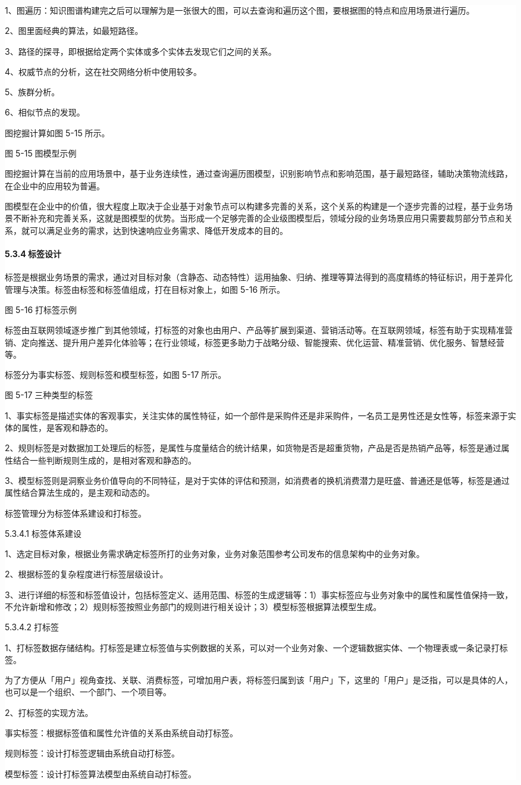 1、图遍历：知识图谱构建完之后可以理解为是一张很大的图，可以去查询和遍历这个图，要根据图的特点和应用场景进行遍历。

2、图里面经典的算法，如最短路径。

3、路径的探寻，即根据给定两个实体或多个实体去发现它们之间的关系。

4、权威节点的分析，这在社交网络分析中使用较多。

5、族群分析。

6、相似节点的发现。

图挖掘计算如图 5-15 所示。

图 5-15 图模型示例

图挖掘计算在当前的应用场景中，基于业务连续性，通过查询遍历图模型，识别影响节点和影响范围，基于最短路径，辅助决策物流线路，在企业中的应用较为普遍。

图模型在企业中的价值，很大程度上取决于企业基于对象节点可以构建多完善的关系，这个关系的构建是一个逐步完善的过程，基于业务场景不断补充和完善关系，这就是图模型的优势。当形成一个足够完善的企业级图模型后，领域分段的业务场景应用只需要裁剪部分节点和关系，就可以满足业务的需求，达到快速响应业务需求、降低开发成本的目的。

#### 5.3.4 标签设计

标签是根据业务场景的需求，通过对目标对象（含静态、动态特性）运用抽象、归纳、推理等算法得到的高度精练的特征标识，用于差异化管理与决策。标签由标签和标签值组成，打在目标对象上，如图 5-16 所示。

图 5-16 打标签示例

标签由互联网领域逐步推广到其他领域，打标签的对象也由用户、产品等扩展到渠道、营销活动等。在互联网领域，标签有助于实现精准营销、定向推送、提升用户差异化体验等；在行业领域，标签更多助力于战略分级、智能搜索、优化运营、精准营销、优化服务、智慧经营等。

标签分为事实标签、规则标签和模型标签，如图 5-17 所示。

图 5-17 三种类型的标签

1、事实标签是描述实体的客观事实，关注实体的属性特征，如一个部件是采购件还是非采购件，一名员工是男性还是女性等，标签来源于实体的属性，是客观和静态的。

2、规则标签是对数据加工处理后的标签，是属性与度量结合的统计结果，如货物是否是超重货物，产品是否是热销产品等，标签是通过属性结合一些判断规则生成的，是相对客观和静态的。

3、模型标签则是洞察业务价值导向的不同特征，是对于实体的评估和预测，如消费者的换机消费潜力是旺盛、普通还是低等，标签是通过属性结合算法生成的，是主观和动态的。

标签管理分为标签体系建设和打标签。

5.3.4.1 标签体系建设

1、选定目标对象，根据业务需求确定标签所打的业务对象，业务对象范围参考公司发布的信息架构中的业务对象。

2、根据标签的复杂程度进行标签层级设计。

3、进行详细的标签和标签值设计，包括标签定义、适用范围、标签的生成逻辑等：1）事实标签应与业务对象中的属性和属性值保持一致，不允许新增和修改；2）规则标签按照业务部门的规则进行相关设计；3）模型标签根据算法模型生成。

5.3.4.2 打标签

1、打标签数据存储结构。打标签是建立标签值与实例数据的关系，可以对一个业务对象、一个逻辑数据实体、一个物理表或一条记录打标签。

为了方便从「用户」视角查找、关联、消费标签，可增加用户表，将标签归属到该「用户」下，这里的「用户」是泛指，可以是具体的人，也可以是一个组织、一个部门、一个项目等。

2、打标签的实现方法。

事实标签：根据标签值和属性允许值的关系由系统自动打标签。

规则标签：设计打标签逻辑由系统自动打标签。

模型标签：设计打标签算法模型由系统自动打标签。
